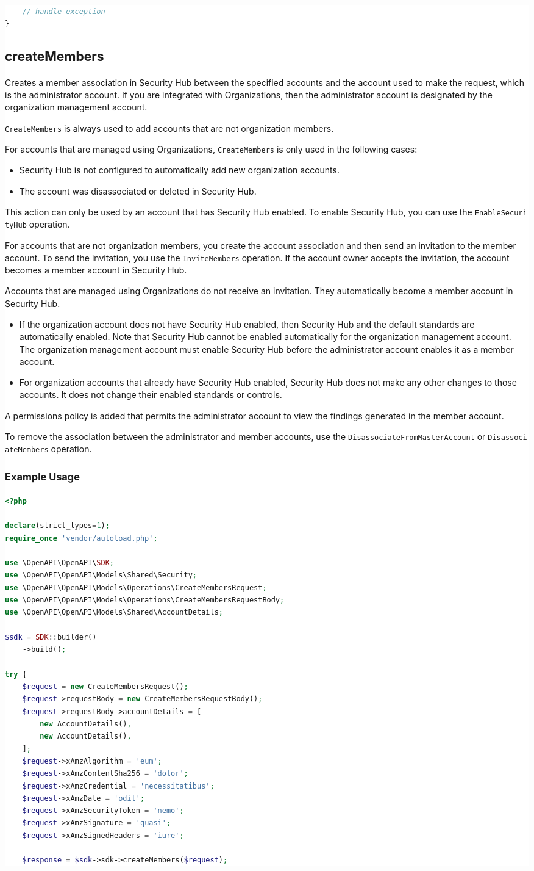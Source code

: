 ```php
    // handle exception
}
```

## createMembers

<p>Creates a member association in Security Hub between the specified accounts and the account used to make the request, which is the administrator account. If you are integrated with Organizations, then the administrator account is designated by the organization management account.</p> <p> <code>CreateMembers</code> is always used to add accounts that are not organization members.</p> <p>For accounts that are managed using Organizations, <code>CreateMembers</code> is only used in the following cases:</p> <ul> <li> <p>Security Hub is not configured to automatically add new organization accounts.</p> </li> <li> <p>The account was disassociated or deleted in Security Hub.</p> </li> </ul> <p>This action can only be used by an account that has Security Hub enabled. To enable Security Hub, you can use the <code>EnableSecurityHub</code> operation.</p> <p>For accounts that are not organization members, you create the account association and then send an invitation to the member account. To send the invitation, you use the <code>InviteMembers</code> operation. If the account owner accepts the invitation, the account becomes a member account in Security Hub.</p> <p>Accounts that are managed using Organizations do not receive an invitation. They automatically become a member account in Security Hub.</p> <ul> <li> <p>If the organization account does not have Security Hub enabled, then Security Hub and the default standards are automatically enabled. Note that Security Hub cannot be enabled automatically for the organization management account. The organization management account must enable Security Hub before the administrator account enables it as a member account.</p> </li> <li> <p>For organization accounts that already have Security Hub enabled, Security Hub does not make any other changes to those accounts. It does not change their enabled standards or controls.</p> </li> </ul> <p>A permissions policy is added that permits the administrator account to view the findings generated in the member account.</p> <p>To remove the association between the administrator and member accounts, use the <code>DisassociateFromMasterAccount</code> or <code>DisassociateMembers</code> operation.</p>

### Example Usage

```php
<?php

declare(strict_types=1);
require_once 'vendor/autoload.php';

use \OpenAPI\OpenAPI\SDK;
use \OpenAPI\OpenAPI\Models\Shared\Security;
use \OpenAPI\OpenAPI\Models\Operations\CreateMembersRequest;
use \OpenAPI\OpenAPI\Models\Operations\CreateMembersRequestBody;
use \OpenAPI\OpenAPI\Models\Shared\AccountDetails;

$sdk = SDK::builder()
    ->build();

try {
    $request = new CreateMembersRequest();
    $request->requestBody = new CreateMembersRequestBody();
    $request->requestBody->accountDetails = [
        new AccountDetails(),
        new AccountDetails(),
    ];
    $request->xAmzAlgorithm = 'eum';
    $request->xAmzContentSha256 = 'dolor';
    $request->xAmzCredential = 'necessitatibus';
    $request->xAmzDate = 'odit';
    $request->xAmzSecurityToken = 'nemo';
    $request->xAmzSignature = 'quasi';
    $request->xAmzSignedHeaders = 'iure';

    $response = $sdk->sdk->createMembers($request);
```